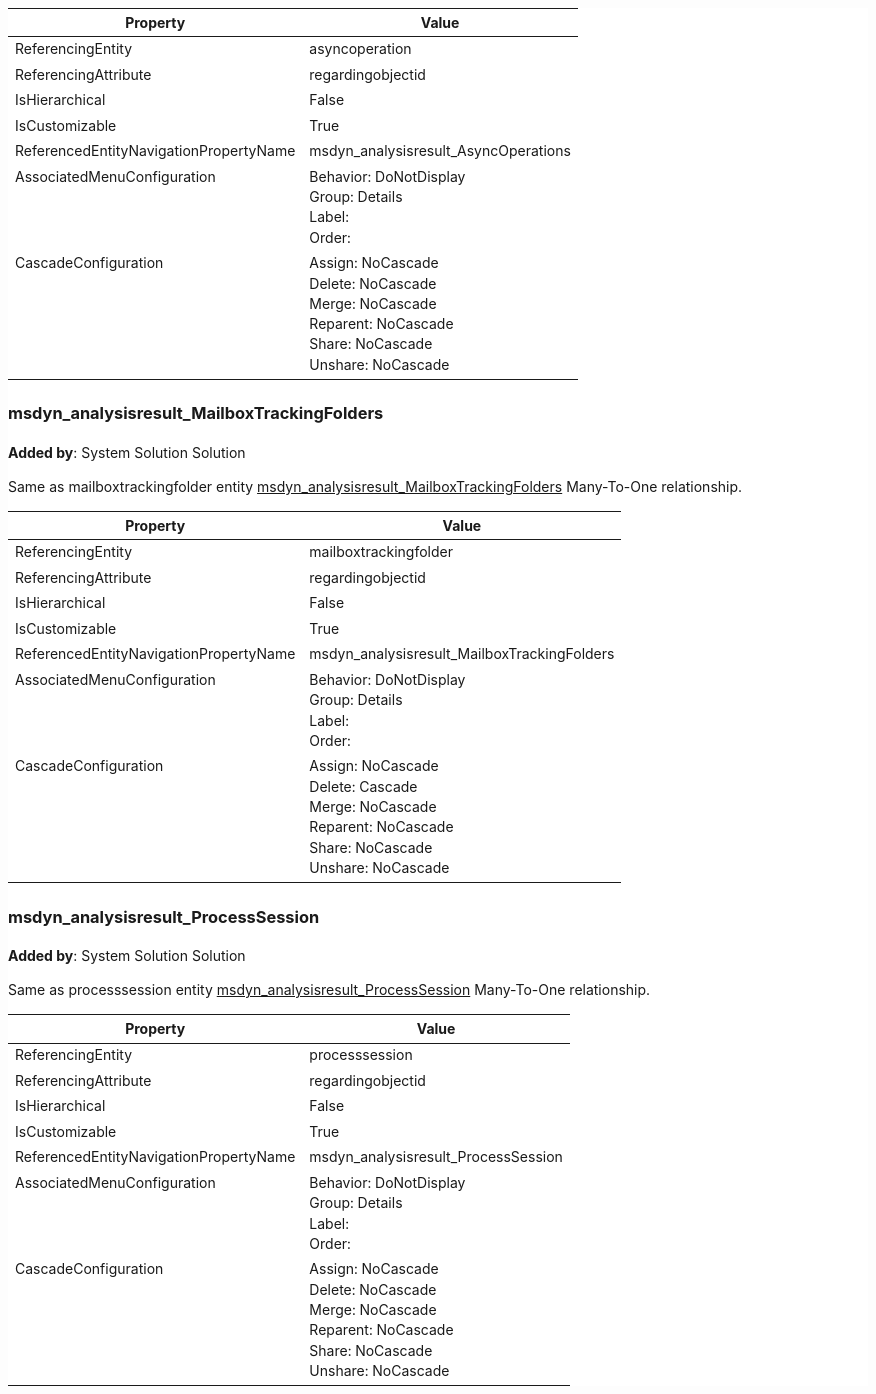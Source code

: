 |Property|Value|
|--------|-----|
|ReferencingEntity|asyncoperation|
|ReferencingAttribute|regardingobjectid|
|IsHierarchical|False|
|IsCustomizable|True|
|ReferencedEntityNavigationPropertyName|msdyn_analysisresult_AsyncOperations|
|AssociatedMenuConfiguration|Behavior: DoNotDisplay<br />Group: Details<br />Label: <br />Order: |
|CascadeConfiguration|Assign: NoCascade<br />Delete: NoCascade<br />Merge: NoCascade<br />Reparent: NoCascade<br />Share: NoCascade<br />Unshare: NoCascade|


### <a name="BKMK_msdyn_analysisresult_MailboxTrackingFolders"></a> msdyn_analysisresult_MailboxTrackingFolders

**Added by**: System Solution Solution

Same as mailboxtrackingfolder entity [msdyn_analysisresult_MailboxTrackingFolders](mailboxtrackingfolder.md#BKMK_msdyn_analysisresult_MailboxTrackingFolders) Many-To-One relationship.

|Property|Value|
|--------|-----|
|ReferencingEntity|mailboxtrackingfolder|
|ReferencingAttribute|regardingobjectid|
|IsHierarchical|False|
|IsCustomizable|True|
|ReferencedEntityNavigationPropertyName|msdyn_analysisresult_MailboxTrackingFolders|
|AssociatedMenuConfiguration|Behavior: DoNotDisplay<br />Group: Details<br />Label: <br />Order: |
|CascadeConfiguration|Assign: NoCascade<br />Delete: Cascade<br />Merge: NoCascade<br />Reparent: NoCascade<br />Share: NoCascade<br />Unshare: NoCascade|


### <a name="BKMK_msdyn_analysisresult_ProcessSession"></a> msdyn_analysisresult_ProcessSession

**Added by**: System Solution Solution

Same as processsession entity [msdyn_analysisresult_ProcessSession](processsession.md#BKMK_msdyn_analysisresult_ProcessSession) Many-To-One relationship.

|Property|Value|
|--------|-----|
|ReferencingEntity|processsession|
|ReferencingAttribute|regardingobjectid|
|IsHierarchical|False|
|IsCustomizable|True|
|ReferencedEntityNavigationPropertyName|msdyn_analysisresult_ProcessSession|
|AssociatedMenuConfiguration|Behavior: DoNotDisplay<br />Group: Details<br />Label: <br />Order: |
|CascadeConfiguration|Assign: NoCascade<br />Delete: NoCascade<br />Merge: NoCascade<br />Reparent: NoCascade<br />Share: NoCascade<br />Unshare: NoCascade|
